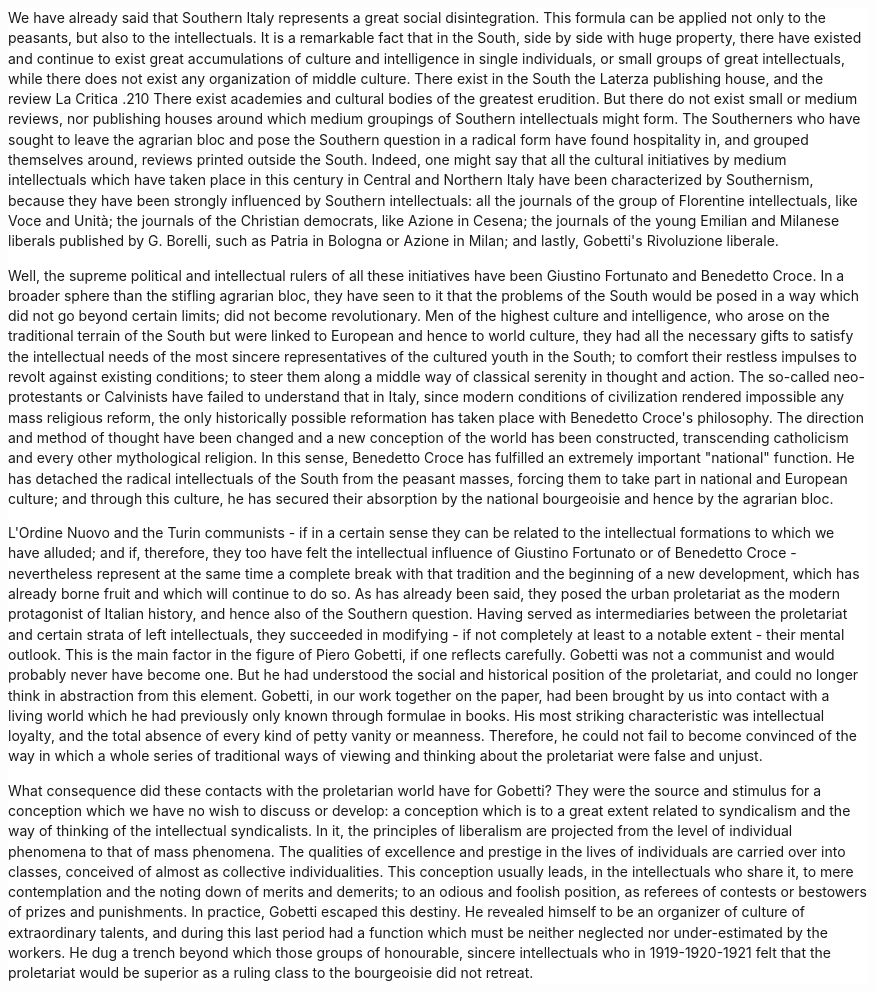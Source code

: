 We have already said that Southern Italy represents a great social disintegration. This formula can be applied not only to the peasants, but also to the intellectuals. It is a remarkable fact that in the South, side by side with huge property, there have existed and continue to exist great accumulations of culture and intelligence in single individuals, or small groups of great intellectuals, while there does not exist any organization of middle culture. There exist in the South the Laterza publishing house, and the review La Critica .210 There exist academies and cultural bodies of the greatest erudition. But there do not exist small or medium reviews, nor publishing houses around which medium groupings of Southern intellectuals might form. The Southerners who have sought to leave the agrarian bloc and pose the Southern question in a radical form have found hospitality in, and grouped themselves around, reviews printed outside the South. Indeed, one might say that all the cultural initiatives by medium intellectuals which have taken place in this century in Central and Northern Italy have been characterized by Southernism, because they have been strongly influenced by Southern intellectuals: all the journals of the group of Florentine intellectuals, like Voce and Unità; the journals of the Christian democrats, like Azione in Cesena; the journals of the young Emilian and Milanese liberals published by G. Borelli, such as Patria in Bologna or Azione in Milan; and lastly, Gobetti's Rivoluzione liberale.

Well, the supreme political and intellectual rulers of all these initiatives have been Giustino Fortunato and Benedetto Croce. In a broader sphere than the stifling agrarian bloc, they have seen to it that the problems of the South would be posed in a way which did not go beyond certain limits; did not become revolutionary. Men of the highest culture and intelligence, who arose on the traditional terrain of the South but were linked to European and hence to world culture, they had all the necessary gifts to satisfy the intellectual needs of the most sincere representatives of the cultured youth in the South; to comfort their restless impulses to revolt against existing conditions; to steer them along a middle way of classical serenity in thought and action. The so-called neo-protestants or Calvinists have failed to understand that in Italy, since modern conditions of civilization rendered impossible any mass religious reform, the only historically possible reformation has taken place with Benedetto Croce's philosophy. The direction and method of thought have been changed and a new conception of the world has been constructed, transcending catholicism and every other mythological religion. In this sense, Benedetto Croce has fulfilled an extremely important "national" function. He has detached the radical intellectuals of the South from the peasant masses, forcing them to take part in national and European culture; and through this culture, he has secured their absorption by the national bourgeoisie and hence by the agrarian bloc.

L'Ordine Nuovo and the Turin communists - if in a certain sense they can be related to the intellectual formations to which we have alluded; and if, therefore, they too have felt the intellectual influence of Giustino Fortunato or of Benedetto Croce - nevertheless represent at the same time a complete break with that tradition and the beginning of a new development, which has already borne fruit and which will continue to do so. As has already been said, they posed the urban proletariat as the modern protagonist of Italian history, and hence also of the Southern question. Having served as intermediaries between the proletariat and certain strata of left intellectuals, they succeeded in modifying - if not completely at least to a notable extent - their mental outlook.
This is the main factor in the figure of Piero Gobetti, if one reflects carefully. Gobetti was not a communist and would probably never have become one. But he had understood the social and historical position of the proletariat, and could no longer think in abstraction from this element. Gobetti, in our work together on the paper, had been brought by us into contact with a living world which he had previously only known through formulae in books. His most striking characteristic was intellectual loyalty, and the total absence of every kind of petty vanity or meanness. Therefore, he could not fail to become convinced of the way in which a whole series of traditional ways of viewing and thinking about the proletariat were false and unjust.

What consequence did these contacts with the proletarian world have for Gobetti? They were the source and stimulus for a conception which we have no wish to discuss or develop: a conception which is to a great extent related to syndicalism and the way of thinking of the intellectual syndicalists. In it, the principles of liberalism are projected from the level of individual phenomena to that of mass phenomena. The qualities of excellence and prestige in the lives of individuals are carried over into classes, conceived of almost as collective individualities. This conception usually leads, in the intellectuals who share it, to mere contemplation and the noting down of merits and demerits; to an odious and foolish position, as referees of contests or bestowers of prizes and punishments. In practice, Gobetti escaped this destiny. He revealed himself to be an organizer of culture of extraordinary talents, and during this last period had a function which must be neither neglected nor under-estimated by the workers. He dug a trench beyond which those groups of honourable, sincere intellectuals who in 1919-1920-1921 felt that the proletariat would be superior as a ruling class to the bourgeoisie did not retreat.
